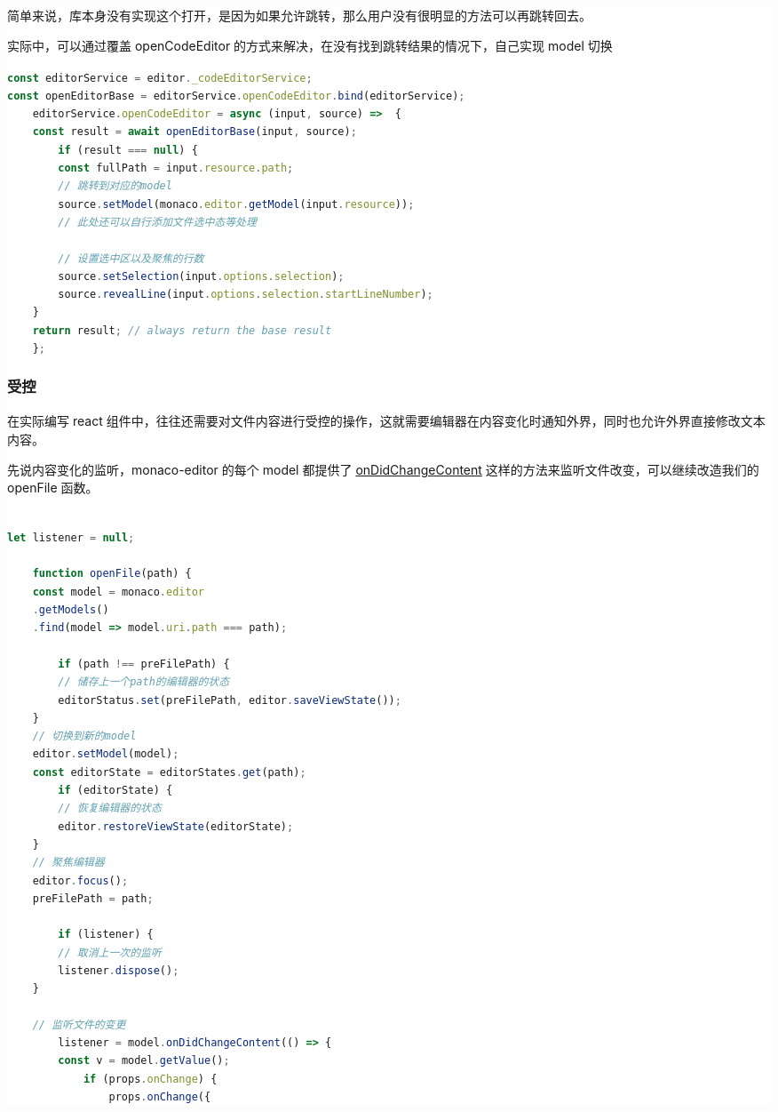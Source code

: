 简单来说，库本身没有实现这个打开，是因为如果允许跳转，那么用户没有很明显的方法可以再跳转回去。

实际中，可以通过覆盖 openCodeEditor 的方式来解决，在没有找到跳转结果的情况下，自己实现 model 切换

```js
const editorService = editor._codeEditorService;
const openEditorBase = editorService.openCodeEditor.bind(editorService);
    editorService.openCodeEditor = async (input, source) =>  {
    const result = await openEditorBase(input, source);
        if (result === null) {
        const fullPath = input.resource.path;
        // 跳转到对应的model
        source.setModel(monaco.editor.getModel(input.resource));
        // 此处还可以自行添加文件选中态等处理
        
        // 设置选中区以及聚焦的行数
        source.setSelection(input.options.selection);
        source.revealLine(input.options.selection.startLineNumber);
    }
    return result; // always return the base result
    };
```

### 受控

在实际编写 react 组件中，往往还需要对文件内容进行受控的操作，这就需要编辑器在内容变化时通知外界，同时也允许外界直接修改文本内容。

先说内容变化的监听，monaco-editor 的每个 model 都提供了 [onDidChangeContent](https://link.juejin.cn?target=https%3A%2F%2Fmicrosoft.github.io%2Fmonaco-editor%2Fapi%2Finterfaces%2Fmonaco.editor.ITextModel.html%23onDidChangeContent "https://microsoft.github.io/monaco-editor/api/interfaces/monaco.editor.ITextModel.html#onDidChangeContent") 这样的方法来监听文件改变，可以继续改造我们的 openFile 函数。

```js

let listener = null;

    function openFile(path) {
    const model = monaco.editor
    .getModels()
    .find(model => model.uri.path === path);
    
        if (path !== preFilePath) {
        // 储存上一个path的编辑器的状态
        editorStatus.set(preFilePath, editor.saveViewState());
    }
    // 切换到新的model
    editor.setModel(model);
    const editorState = editorStates.get(path);
        if (editorState) {
        // 恢复编辑器的状态
        editor.restoreViewState(editorState);
    }
    // 聚焦编辑器
    editor.focus();
    preFilePath = path;
    
        if (listener) {
        // 取消上一次的监听
        listener.dispose();
    }
    
    // 监听文件的变更
        listener = model.onDidChangeContent(() => {
        const v = model.getValue();
            if (props.onChange) {
                props.onChange({
```